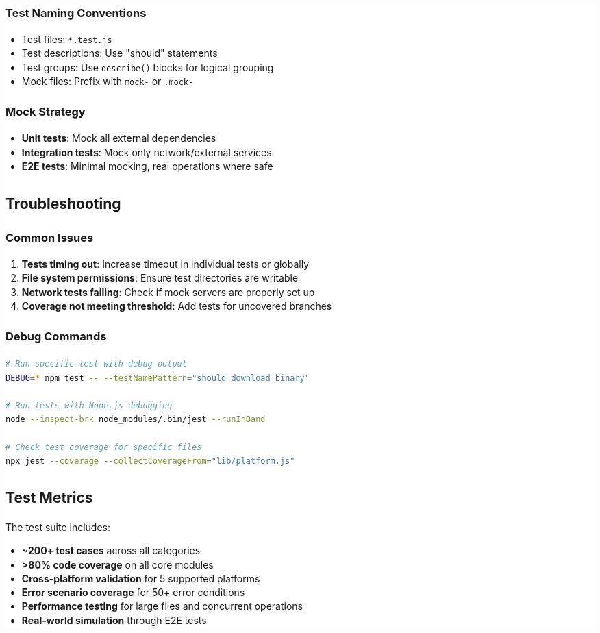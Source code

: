 ### Test Naming Conventions
- Test files: `*.test.js`
- Test descriptions: Use "should" statements
- Test groups: Use `describe()` blocks for logical grouping
- Mock files: Prefix with `mock-` or `.mock-`

### Mock Strategy
- **Unit tests**: Mock all external dependencies
- **Integration tests**: Mock only network/external services
- **E2E tests**: Minimal mocking, real operations where safe

## Troubleshooting

### Common Issues

1. **Tests timing out**: Increase timeout in individual tests or globally
2. **File system permissions**: Ensure test directories are writable
3. **Network tests failing**: Check if mock servers are properly set up
4. **Coverage not meeting threshold**: Add tests for uncovered branches

### Debug Commands
```bash
# Run specific test with debug output
DEBUG=* npm test -- --testNamePattern="should download binary"

# Run tests with Node.js debugging
node --inspect-brk node_modules/.bin/jest --runInBand

# Check test coverage for specific files
npx jest --coverage --collectCoverageFrom="lib/platform.js"
```

## Test Metrics

The test suite includes:
- **~200+ test cases** across all categories
- **>80% code coverage** on all core modules
- **Cross-platform validation** for 5 supported platforms
- **Error scenario coverage** for 50+ error conditions
- **Performance testing** for large files and concurrent operations
- **Real-world simulation** through E2E tests